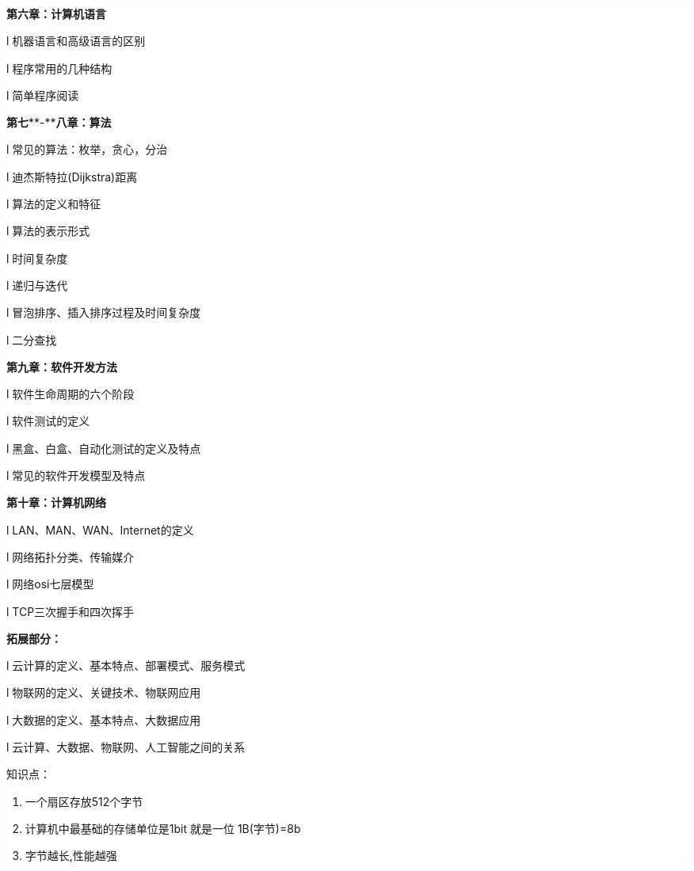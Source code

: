 **第六章：计算机语言**

l  机器语言和高级语言的区别

l  程序常用的几种结构

l  简单程序阅读

**第七****-****八章：算法**

l  常见的算法：枚举，贪心，分治

l  迪杰斯特拉(Dijkstra)距离

l  算法的定义和特征

l  算法的表示形式

l  时间复杂度

l  递归与迭代

l  冒泡排序、插入排序过程及时间复杂度

l  二分查找

**第九章：软件开发方法**

l  软件生命周期的六个阶段

l  软件测试的定义

l  黑盒、白盒、自动化测试的定义及特点

l  常见的软件开发模型及特点

**第十章：计算机网络**

l  LAN、MAN、WAN、Internet的定义

l  网络拓扑分类、传输媒介

l  网络osi七层模型

l  TCP三次握手和四次挥手

**拓展部分：**

l  云计算的定义、基本特点、部署模式、服务模式

l  物联网的定义、关键技术、物联网应用

l  大数据的定义、基本特点、大数据应用

l  云计算、大数据、物联网、人工智能之间的关系





知识点：

1. 一个扇区存放512个字节

2. 计算机中最基础的存储单位是1bit 就是一位 1B(字节)=8b

3. 字节越长,性能越强
